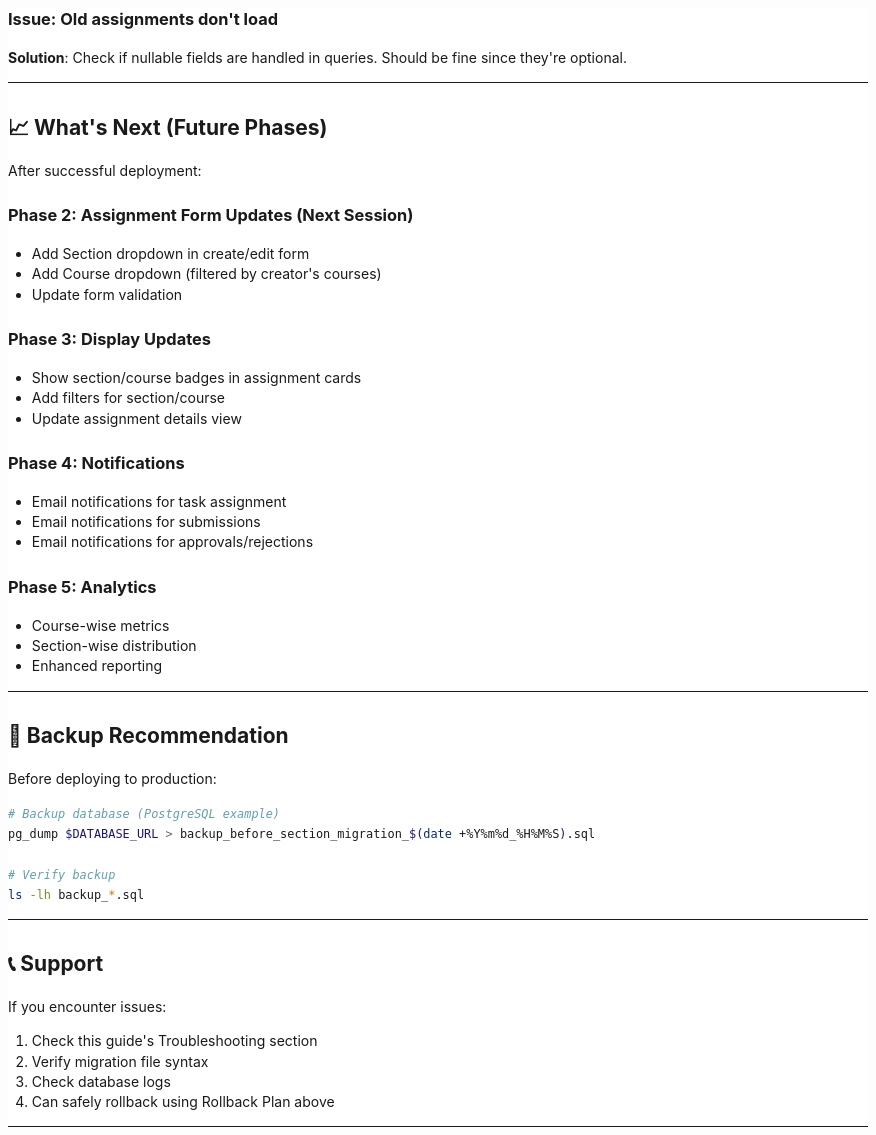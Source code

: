 ### Issue: Old assignments don't load
**Solution**: Check if nullable fields are handled in queries. Should be fine since they're optional.

---

## 📈 What's Next (Future Phases)

After successful deployment:

### Phase 2: Assignment Form Updates (Next Session)
- Add Section dropdown in create/edit form
- Add Course dropdown (filtered by creator's courses)
- Update form validation

### Phase 3: Display Updates
- Show section/course badges in assignment cards
- Add filters for section/course
- Update assignment details view

### Phase 4: Notifications
- Email notifications for task assignment
- Email notifications for submissions
- Email notifications for approvals/rejections

### Phase 5: Analytics
- Course-wise metrics
- Section-wise distribution
- Enhanced reporting

---

## 💾 Backup Recommendation

Before deploying to production:

```bash
# Backup database (PostgreSQL example)
pg_dump $DATABASE_URL > backup_before_section_migration_$(date +%Y%m%d_%H%M%S).sql

# Verify backup
ls -lh backup_*.sql
```

---

## 📞 Support

If you encounter issues:
1. Check this guide's Troubleshooting section
2. Verify migration file syntax
3. Check database logs
4. Can safely rollback using Rollback Plan above

---
